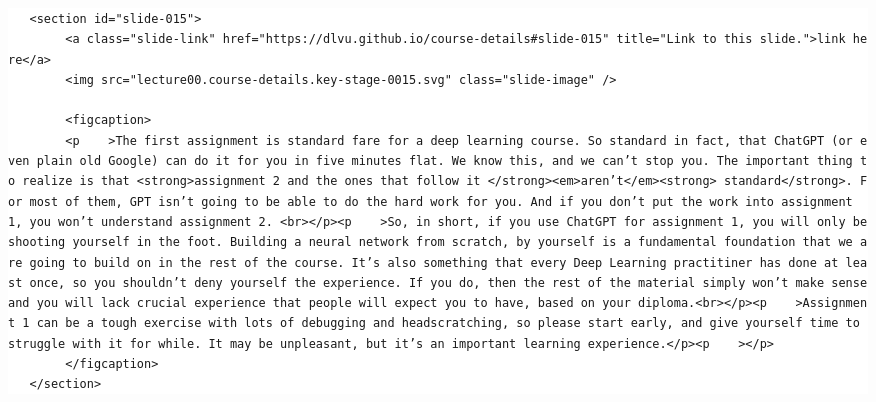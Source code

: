 



       <section id="slide-015">
            <a class="slide-link" href="https://dlvu.github.io/course-details#slide-015" title="Link to this slide.">link here</a>
            <img src="lecture00.course-details.key-stage-0015.svg" class="slide-image" />

            <figcaption>
            <p    >The first assignment is standard fare for a deep learning course. So standard in fact, that ChatGPT (or even plain old Google) can do it for you in five minutes flat. We know this, and we can’t stop you. The important thing to realize is that <strong>assignment 2 and the ones that follow it </strong><em>aren’t</em><strong> standard</strong>. For most of them, GPT isn’t going to be able to do the hard work for you. And if you don’t put the work into assignment 1, you won’t understand assignment 2. <br></p><p    >So, in short, if you use ChatGPT for assignment 1, you will only be shooting yourself in the foot. Building a neural network from scratch, by yourself is a fundamental foundation that we are going to build on in the rest of the course. It’s also something that every Deep Learning practitiner has done at least once, so you shouldn’t deny yourself the experience. If you do, then the rest of the material simply won’t make sense and you will lack crucial experience that people will expect you to have, based on your diploma.<br></p><p    >Assignment 1 can be a tough exercise with lots of debugging and headscratching, so please start early, and give yourself time to struggle with it for while. It may be unpleasant, but it’s an important learning experience.</p><p    ></p>
            </figcaption>
       </section>





